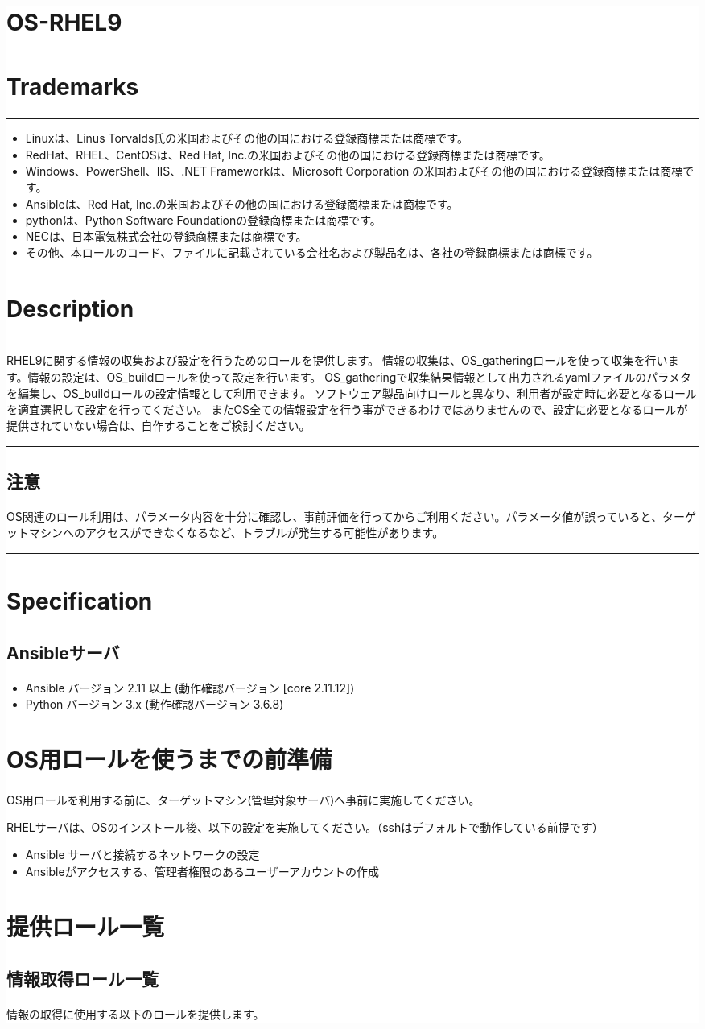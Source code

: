 OS-RHEL9
===============================
# Trademarks
-----------
* Linuxは、Linus Torvalds氏の米国およびその他の国における登録商標または商標です。
* RedHat、RHEL、CentOSは、Red Hat, Inc.の米国およびその他の国における登録商標または商標です。
* Windows、PowerShell、IIS、.NET Frameworkは、Microsoft Corporation の米国およびその他の国における登録商標または商標です。
* Ansibleは、Red Hat, Inc.の米国およびその他の国における登録商標または商標です。
* pythonは、Python Software Foundationの登録商標または商標です。
* NECは、日本電気株式会社の登録商標または商標です。
* その他、本ロールのコード、ファイルに記載されている会社名および製品名は、各社の登録商標または商標です。

# Description
-----------
RHEL9に関する情報の収集および設定を行うためのロールを提供します。
情報の収集は、OS_gatheringロールを使って収集を行います。情報の設定は、OS_buildロールを使って設定を行います。
OS_gatheringで収集結果情報として出力されるyamlファイルのパラメタを編集し、OS_buildロールの設定情報として利用できます。
ソフトウェア製品向けロールと異なり、利用者が設定時に必要となるロールを適宜選択して設定を行ってください。
またOS全ての情報設定を行う事ができるわけではありませんので、設定に必要となるロールが提供されていない場合は、自作することをご検討ください。

-------------

## 注意
OS関連のロール利用は、パラメータ内容を十分に確認し、事前評価を行ってからご利用ください。パラメータ値が誤っていると、ターゲットマシンへのアクセスができなくなるなど、トラブルが発生する可能性があります。

-------------

# Specification

## Ansibleサーバ

* Ansible バージョン 2.11 以上 (動作確認バージョン [core 2.11.12])
* Python バージョン 3.x  (動作確認バージョン 3.6.8)

# OS用ロールを使うまでの前準備
OS用ロールを利用する前に、ターゲットマシン(管理対象サーバ)へ事前に実施してください。

RHELサーバは、OSのインストール後、以下の設定を実施してください。（sshはデフォルトで動作している前提です）

* Ansible サーバと接続するネットワークの設定
* Ansibleがアクセスする、管理者権限のあるユーザーアカウントの作成


# 提供ロール一覧
## 情報取得ロール一覧
情報の取得に使用する以下のロールを提供します。
